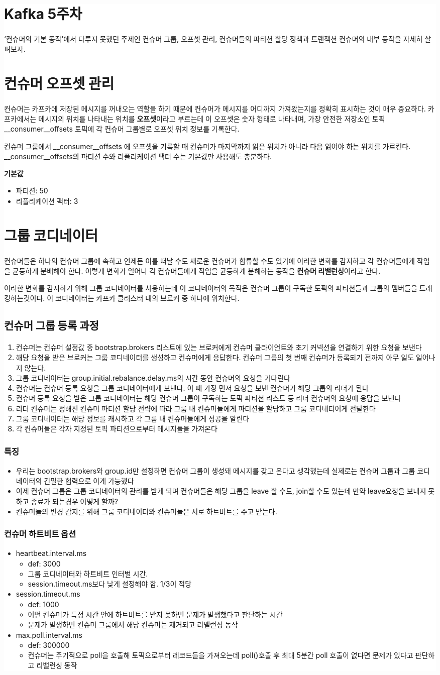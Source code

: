 # Kafka 5주차

‘컨슈머의 기본 동작’에서 다루지 못했던 주제인 컨슈머 그룹, 오프셋 관리, 컨슈머들의 파티션 할당 정책과 트랜잭션 컨슈머의 내부 동작을 자세히 살펴보자.

# 컨슈머 오프셋 관리

컨슈머는 카프카에 저장된 메시지를 꺼내오는 역할을 하기 때문에 컨슈머가 메시지를 어디까지 가져왔는지를 정확히 표시하는 것이 매우 중요하다. 카프카에서는 메시지의 위치를 나타내는 위치를 **오프셋**이라고 부르는데 이 오프셋은 숫자 형태로 나타내며, 가장 안전한 저장소인 토픽 __consumer__offsets 토픽에 각 컨슈머 그룹별로 오프셋 위치 정보를 기록한다.

컨슈머 그룹에서 __consumer__offsets 에 오프셋을 기록할 때 컨슈머가 마지막까지 읽은 위치가 아니라 다음 읽어야 하는 위치를 가르킨다. __consumer__offsets의 파티션 수와 리플리케이션 팩터 수는 기본값만 사용해도 충분하다.

**기본값**

- 파티션: 50
- 리플리케이션 팩터: 3

# 그룹 코디네이터

컨슈머들은 하나의 컨슈머 그룹에 속하고 언제든 이를 떠날 수도 새로운 컨슈머가 합류할 수도 있기에 이러한 변화를 감지하고 각 컨슈머들에게 작업을 균등하게 분배해야 한다. 이렇게 변화가 일어나 각 컨슈머들에게 작업을 균등하게 분해하는 동작을 **컨슈머 리밸런싱**이라고 한다.

이러한 변화를 감지하기 위해 그룹 코디네이터를 사용하는데 이 코디네이터의 목적은 컨슈머 그룹이 구독한 토픽의 파티션들과 그룹의 멤버들을 트래킹하는것이다. 이 코디네이터는 카프카 클러스터 내의 브로커 중 하나에 위치한다.

## 컨슈머 그룹 등록 과정

1. 컨슈머는 컨슈머 설정값 중 bootstrap.brokers 리스트에 있는 브로커에게 컨슈머 클라이언트와 초기 커넥션을 연결하기 위한 요청을 보낸다
2. 해당 요청을 받은 브로커는 그룹 코디네이터를 생성하고 컨슈머에게 응답한다. 컨슈머 그룹의 첫 번째 컨슈머가 등록되기 전까지 아무 일도 일어나지 않는다.
3. 그룹 코디네이터는 group.initial.rebalance.delay.ms의 시간 동안 컨슈머의 요청을 기다린다
4. 컨슈머는 컨슈머 등록 요청을 그룹 코디네이터에게 보낸다. 이 때 가장 먼저 요청을 보낸 컨슈머가 해당 그룹의 리더가 된다
5. 컨슈머 등록 요청을 받은 그룹 코디네이터는 해당 컨슈머 그룹이 구독하는 토픽 파티션 리스트 등 리더 컨슈머의 요청에 응답을 보낸다
6. 리더 컨슈머는 정해진 컨슈머 파티션 할당 전략에 따라 그룹 내 컨슈머들에게 파티션을 할당하고 그룹 코디네티어게 전달한다
7. 그룹 코디네이터는 해당 정보를 캐시하고 각 그룹 내 컨슈머들에게 성공을 알린다
8. 각 컨슈머들은 각자 지정된 토픽 파티션으로부터 메시지들을 가져온다

### 특징

- 우리는 bootstrap.brokers와 group.id만 설정하면 컨슈머 그룹이 생성돼 메시지를 갖고 온다고 생각했는데 실제로는 컨슈머 그룹과 그룹 코디네이터의 긴밀한 협력으로 이게 가능했다
- 이제 컨슈머 그룹은 그룹 코디네이터의 관리를 받게 되며 컨슈머들은 해당 그룹을 leave 할 수도, join할 수도 있는데 만약 leave요청을 보내지 못하고 종료가 되는경우 어떻게 할까?
- 컨슈머들의 변경 감지를 위해 그룹 코디네이터와 컨슈머들은 서로 하트비트를 주고 받는다.

### 컨슈머 하트비트 옵션

- heartbeat.interval.ms
    - def: 3000
    - 그룹 코디네이터와 하트비트 인터벌 시간.
    - session.timeout.ms보다 낮게 설정해야 함. 1/3이 적당
- session.timeout.ms
    - def: 1000
    - 어떤 컨슈머가 특정 시간 안에 하트비트를 받지 못하면 문제가 발생했다고 판단하는 시간
    - 문제가 발생하면 컨슈머 그룹에서 해당 컨슈머는 제거되고 리밸런싱 동작
- max.poll.interval.ms
    - def: 300000
    - 컨슈머는 주기적으로 poll을 호출해 토픽으로부터 레코드들을 가져오는데 poll()호출 후 최대 5분간 poll 호출이 없다면 문제가 있다고 판단하고 리밸런싱 동작
